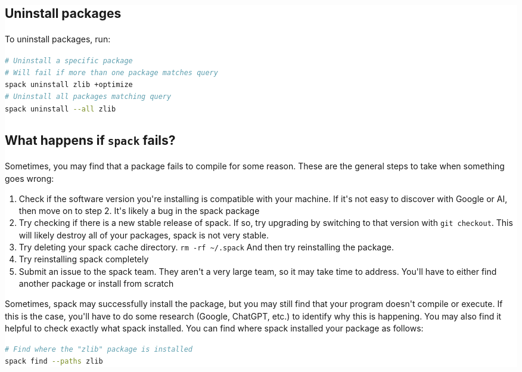 ## Uninstall packages

To uninstall packages, run:

```bash
# Uninstall a specific package
# Will fail if more than one package matches query
spack uninstall zlib +optimize
# Uninstall all packages matching query
spack uninstall --all zlib
```

## What happens if `spack` fails?

Sometimes, you may find that a package fails to compile for some reason. These are the general steps to take when something goes wrong:

1. Check if the software version you're installing is compatible with your machine. If it's not easy to discover with Google or
   AI, then move on to step 2. It's likely a bug in the spack package
1. Try checking if there is a new stable release of spack. If so, try upgrading by switching to that version with `git checkout`. This
will likely destroy all of your packages, spack is not very stable.
1. Try deleting your spack cache directory. `rm -rf ~/.spack` And then try reinstalling the package.
1. Try reinstalling spack completely
1. Submit an issue to the spack team. They aren't a very large team, so it may take time to address. You'll have to either find another
   package or install from scratch

Sometimes, spack may successfully install the package, but you may still find that your program doesn't compile or execute. If this is
the case, you'll have to do some research (Google, ChatGPT, etc.) to identify why this is happening. You may also find it helpful
to check exactly what spack installed. You can find where spack installed your package as follows:

```bash
# Find where the "zlib" package is installed
spack find --paths zlib
```
